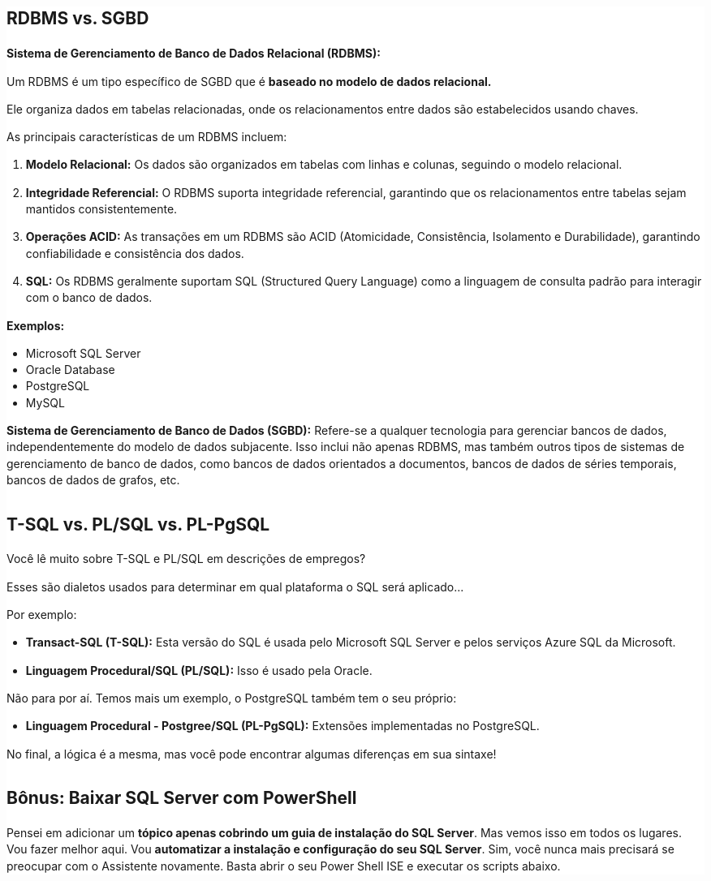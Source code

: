 
## RDBMS vs. SGBD
**Sistema de Gerenciamento de Banco de Dados Relacional (RDBMS):**

Um RDBMS é um tipo específico de SGBD que é **baseado no modelo de dados relacional.**

Ele organiza dados em tabelas relacionadas, onde os relacionamentos entre dados são estabelecidos usando chaves.

As principais características de um RDBMS incluem:

1. **Modelo Relacional:** Os dados são organizados em tabelas com linhas e colunas, seguindo o modelo relacional.

2. **Integridade Referencial:** O RDBMS suporta integridade referencial, garantindo que os relacionamentos entre tabelas sejam mantidos consistentemente.

3. **Operações ACID:** As transações em um RDBMS são ACID (Atomicidade, Consistência, Isolamento e Durabilidade), garantindo confiabilidade e consistência dos dados.

4. **SQL:** Os RDBMS geralmente suportam SQL (Structured Query Language) como a linguagem de consulta padrão para interagir com o banco de dados.

**Exemplos:**
- Microsoft SQL Server
- Oracle Database
- PostgreSQL
- MySQL


**Sistema de Gerenciamento de Banco de Dados (SGBD):**
Refere-se a qualquer tecnologia para gerenciar bancos de dados, independentemente do modelo de dados subjacente. Isso inclui não apenas RDBMS, mas também outros tipos de sistemas de gerenciamento de banco de dados, como bancos de dados orientados a documentos, bancos de dados de séries temporais, bancos de dados de grafos, etc.


## T-SQL vs. PL/SQL vs. PL-PgSQL
Você lê muito sobre T-SQL e PL/SQL em descrições de empregos?

Esses são dialetos usados para determinar em qual plataforma o SQL será aplicado...

Por exemplo:

- **Transact-SQL (T-SQL):** Esta versão do SQL é usada pelo Microsoft SQL Server e pelos serviços Azure SQL da Microsoft.

- **Linguagem Procedural/SQL (PL/SQL):** Isso é usado pela Oracle.

Não para por aí. Temos mais um exemplo, o PostgreSQL também tem o seu próprio:

- **Linguagem Procedural - Postgree/SQL (PL-PgSQL):** Extensões implementadas no PostgreSQL.

No final, a lógica é a mesma, mas você pode encontrar algumas diferenças em sua sintaxe!

## Bônus: Baixar SQL Server com PowerShell

Pensei em adicionar um **tópico apenas cobrindo um guia de instalação do SQL Server**. Mas vemos isso em todos os lugares. Vou fazer melhor aqui. Vou **automatizar a instalação e configuração do seu SQL Server**. Sim, você nunca mais precisará se preocupar com o Assistente novamente. Basta abrir o seu Power Shell ISE e executar os scripts abaixo.
